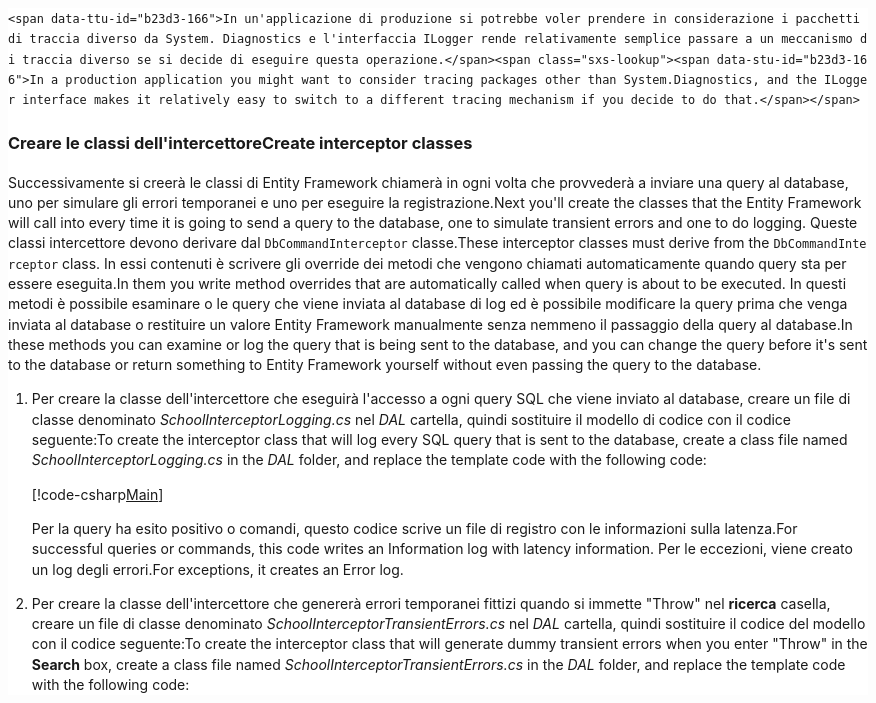     <span data-ttu-id="b23d3-166">In un'applicazione di produzione si potrebbe voler prendere in considerazione i pacchetti di traccia diverso da System. Diagnostics e l'interfaccia ILogger rende relativamente semplice passare a un meccanismo di traccia diverso se si decide di eseguire questa operazione.</span><span class="sxs-lookup"><span data-stu-id="b23d3-166">In a production application you might want to consider tracing packages other than System.Diagnostics, and the ILogger interface makes it relatively easy to switch to a different tracing mechanism if you decide to do that.</span></span>

### <a name="create-interceptor-classes"></a><span data-ttu-id="b23d3-167">Creare le classi dell'intercettore</span><span class="sxs-lookup"><span data-stu-id="b23d3-167">Create interceptor classes</span></span>

<span data-ttu-id="b23d3-168">Successivamente si creerà le classi di Entity Framework chiamerà in ogni volta che provvederà a inviare una query al database, uno per simulare gli errori temporanei e uno per eseguire la registrazione.</span><span class="sxs-lookup"><span data-stu-id="b23d3-168">Next you'll create the classes that the Entity Framework will call into every time it is going to send a query to the database, one to simulate transient errors and one to do logging.</span></span> <span data-ttu-id="b23d3-169">Queste classi intercettore devono derivare dal `DbCommandInterceptor` classe.</span><span class="sxs-lookup"><span data-stu-id="b23d3-169">These interceptor classes must derive from the `DbCommandInterceptor` class.</span></span> <span data-ttu-id="b23d3-170">In essi contenuti è scrivere gli override dei metodi che vengono chiamati automaticamente quando query sta per essere eseguita.</span><span class="sxs-lookup"><span data-stu-id="b23d3-170">In them you write method overrides that are automatically called when query is about to be executed.</span></span> <span data-ttu-id="b23d3-171">In questi metodi è possibile esaminare o le query che viene inviata al database di log ed è possibile modificare la query prima che venga inviata al database o restituire un valore Entity Framework manualmente senza nemmeno il passaggio della query al database.</span><span class="sxs-lookup"><span data-stu-id="b23d3-171">In these methods you can examine or log the query that is being sent to the database, and you can change the query before it's sent to the database or return something to Entity Framework yourself without even passing the query to the database.</span></span>

1. <span data-ttu-id="b23d3-172">Per creare la classe dell'intercettore che eseguirà l'accesso a ogni query SQL che viene inviato al database, creare un file di classe denominato *SchoolInterceptorLogging.cs* nel *DAL* cartella, quindi sostituire il modello di codice con il codice seguente:</span><span class="sxs-lookup"><span data-stu-id="b23d3-172">To create the interceptor class that will log every SQL query that is sent to the database, create a class file named *SchoolInterceptorLogging.cs* in the *DAL* folder, and replace the template code with the following code:</span></span>

    [!code-csharp[Main](connection-resiliency-and-command-interception-with-the-entity-framework-in-an-asp-net-mvc-application/samples/sample6.cs)]

    <span data-ttu-id="b23d3-173">Per la query ha esito positivo o comandi, questo codice scrive un file di registro con le informazioni sulla latenza.</span><span class="sxs-lookup"><span data-stu-id="b23d3-173">For successful queries or commands, this code writes an Information log with latency information.</span></span> <span data-ttu-id="b23d3-174">Per le eccezioni, viene creato un log degli errori.</span><span class="sxs-lookup"><span data-stu-id="b23d3-174">For exceptions, it creates an Error log.</span></span>
2. <span data-ttu-id="b23d3-175">Per creare la classe dell'intercettore che genererà errori temporanei fittizi quando si immette "Throw" nel **ricerca** casella, creare un file di classe denominato *SchoolInterceptorTransientErrors.cs* nel *DAL* cartella, quindi sostituire il codice del modello con il codice seguente:</span><span class="sxs-lookup"><span data-stu-id="b23d3-175">To create the interceptor class that will generate dummy transient errors when you enter "Throw" in the **Search** box, create a class file named *SchoolInterceptorTransientErrors.cs* in the *DAL* folder, and replace the template code with the following code:</span></span>
